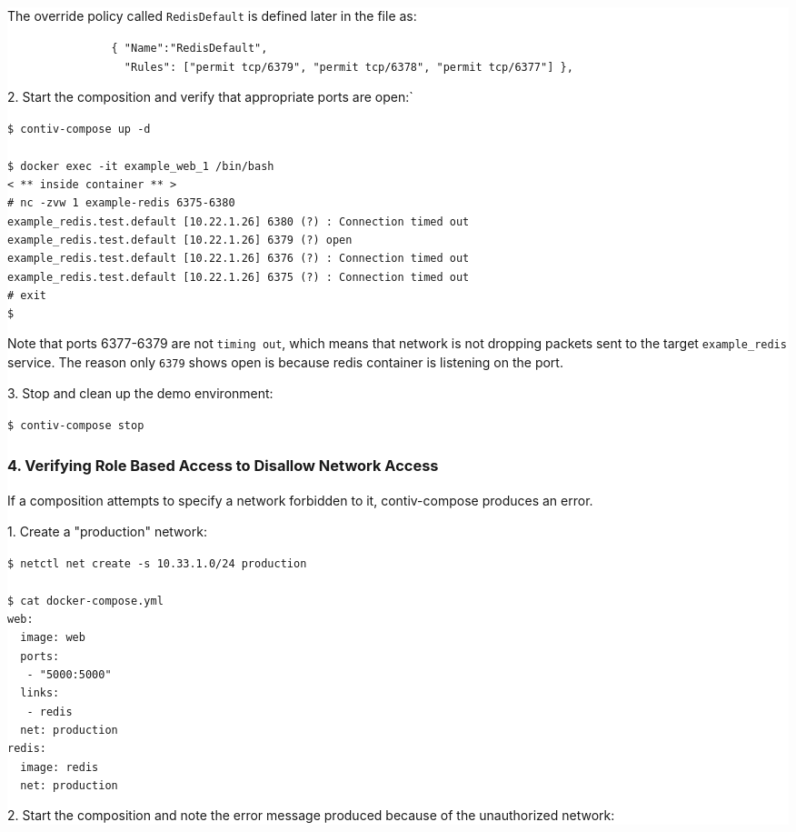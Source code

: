 The override policy called `RedisDefault` is defined later in the file as:

```
                { "Name":"RedisDefault",
                  "Rules": ["permit tcp/6379", "permit tcp/6378", "permit tcp/6377"] },
```

2\. Start the composition and verify that appropriate ports are open:`

```
$ contiv-compose up -d

$ docker exec -it example_web_1 /bin/bash
< ** inside container ** >
# nc -zvw 1 example-redis 6375-6380
example_redis.test.default [10.22.1.26] 6380 (?) : Connection timed out
example_redis.test.default [10.22.1.26] 6379 (?) open
example_redis.test.default [10.22.1.26] 6376 (?) : Connection timed out
example_redis.test.default [10.22.1.26] 6375 (?) : Connection timed out
# exit
$
```

Note that ports 6377-6379 are not `timing out`, which means that network is
not dropping packets sent to the target `example_redis` service. The reason
only `6379` shows open is because redis container is listening on the port.

3\. Stop and clean up the demo environment:

```
$ contiv-compose stop
```

### 4. Verifying Role Based Access to Disallow Network Access

If a composition attempts to specify a network forbidden to it, contiv-compose produces an error.

1\. Create a "production" network:

```
$ netctl net create -s 10.33.1.0/24 production

$ cat docker-compose.yml
web:
  image: web
  ports:
   - "5000:5000"
  links:
   - redis
  net: production
redis:
  image: redis
  net: production
```

2\. Start the composition and note the error message produced because of the unauthorized network:
